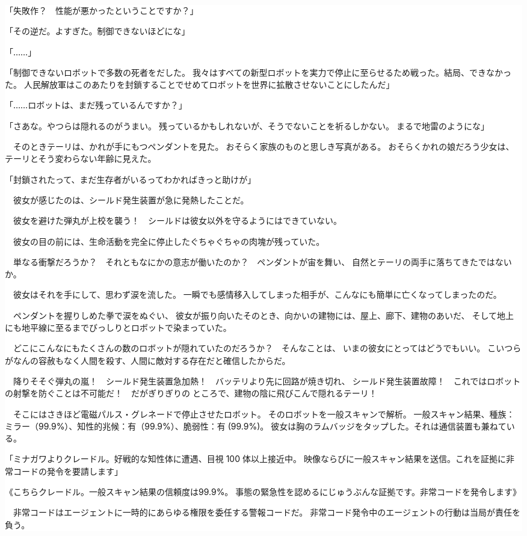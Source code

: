 「失敗作？　性能が悪かったということですか？」

「その逆だ。よすぎた。制御できないほどにな」

「……」

「制御できないロボットで多数の死者をだした。
我々はすべての新型ロボットを実力で停止に至らせるため戦った。結局、できなかった。
人民解放軍はこのあたりを封鎖することでせめてロボットを世界に拡散させないことにしたんだ」

「……ロボットは、まだ残っているんですか？」

「さあな。やつらは隠れるのがうまい。
残っているかもしれないが、そうでないことを祈るしかない。
まるで地雷のようにな」

　そのときテーリは、かれが手にもつペンダントを見た。
おそらく家族のものと思しき写真がある。
おそらくかれの娘だろう少女は、テーリとそう変わらない年齢に見えた。

「封鎖されたって、まだ生存者がいるってわかればきっと助けが」

　彼女が感じたのは、シールド発生装置が急に発熱したことだ。

　彼女を避けた弾丸が上校を襲う！　シールドは彼女以外を守るようにはできていない。

　彼女の目の前には、生命活動を完全に停止したぐちゃぐちゃの肉塊が残っていた。

　単なる衝撃だろうか？　それともなにかの意志が働いたのか？　ペンダントが宙を舞い、
自然とテーリの両手に落ちてきたではないか。

　彼女はそれを手にして、思わず涙を流した。
一瞬でも感情移入してしまった相手が、こんなにも簡単に亡くなってしまったのだ。

　ペンダントを握りしめた拳で涙をぬぐい、
彼女が振り向いたそのとき、向かいの建物には、屋上、廊下、建物のあいだ、
そして地上にも地平線に至るまでびっしりとロボットで染まっていた。

　どこにこんなにもたくさんの数のロボットが隠れていたのだろうか？　そんなことは、
いまの彼女にとってはどうでもいい。
こいつらがなんの容赦もなく人間を殺す、人間に敵対する存在だと確信したからだ。

　降りそそぐ弾丸の嵐！　シールド発生装置急加熱！　バッテリより先に回路が焼き切れ、
シールド発生装置故障！　これではロボットの射撃を防ぐことは不可能だ！　だがぎりぎりの
ところで、建物の陰に飛びこんで隠れるテーリ！

　そこにはさきほど電磁パルス・グレネードで停止させたロボット。
そのロボットを一般スキャンで解析。
一般スキャン結果、種族：ミラー（99.9%）、知性的兆候：有（99.9%）、脆弱性：有 (99.9%)。
彼女は胸のラムバッジをタップした。それは通信装置も兼ねている。

「ミナガワよりクレードル。好戦的な知性体に遭遇、目視 100 体以上接近中。
映像ならびに一般スキャン結果を送信。これを証拠に非常コードの発令を要請します」

《こちらクレードル。一般スキャン結果の信頼度は99.9%。
事態の緊急性を認めるにじゅうぶんな証拠です。非常コードを発令します》

　非常コードはエージェントに一時的にあらゆる権限を委任する警報コードだ。
非常コード発令中のエージェントの行動は当局が責任を負う。
